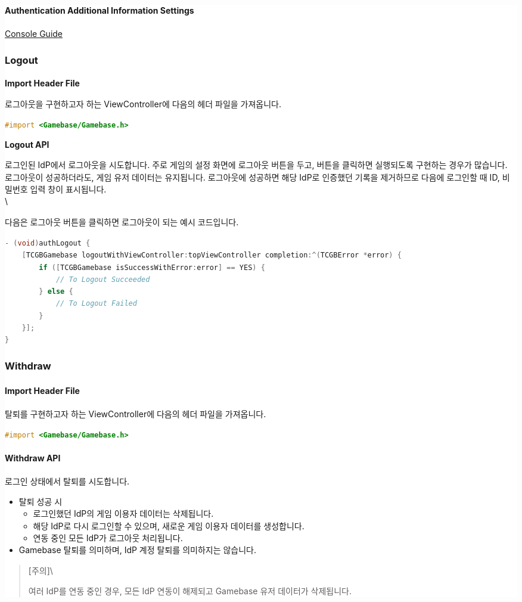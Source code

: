#### Authentication Additional Information Settings

[Console Guide](oper-app/#authentication-information)

### Logout

**Import Header File**

로그아웃을 구현하고자 하는 ViewController에 다음의 헤더 파일을 가져옵니다.

```objectivec
#import <Gamebase/Gamebase.h>
```

**Logout API**

로그인된 IdP에서 로그아웃을 시도합니다. 주로 게임의 설정 화면에 로그아웃 버튼을 두고, 버튼을 클릭하면 실행되도록 구현하는 경우가 많습니다. 로그아웃이 성공하더라도, 게임 유저 데이터는 유지됩니다. 로그아웃에 성공하면 해당 IdP로 인증했던 기록을 제거하므로 다음에 로그인할 때 ID, 비밀번호 입력 창이 표시됩니다.\
\


다음은 로그아웃 버튼을 클릭하면 로그아웃이 되는 예시 코드입니다.

```objectivec
- (void)authLogout {
    [TCGBGamebase logoutWithViewController:topViewController completion:^(TCGBError *error) {
        if ([TCGBGamebase isSuccessWithError:error] == YES) {
            // To Logout Succeeded
        } else {
            // To Logout Failed
        }
    }];
}
```

### Withdraw

#### Import Header File

탈퇴를 구현하고자 하는 ViewController에 다음의 헤더 파일을 가져옵니다.

```objectivec
#import <Gamebase/Gamebase.h>
```

#### Withdraw API

로그인 상태에서 탈퇴를 시도합니다.

* 탈퇴 성공 시
  * 로그인했던 IdP의 게임 이용자 데이터는 삭제됩니다.
  * 해당 IdP로 다시 로그인할 수 있으며, 새로운 게임 이용자 데이터를 생성합니다.
  * 연동 중인 모든 IdP가 로그아웃 처리됩니다.
* Gamebase 탈퇴를 의미하며, IdP 계정 탈퇴를 의미하지는 않습니다.

> \[주의]\
>
>
> 여러 IdP를 연동 중인 경우, 모든 IdP 연동이 해제되고 Gamebase 유저 데이터가 삭제됩니다.
